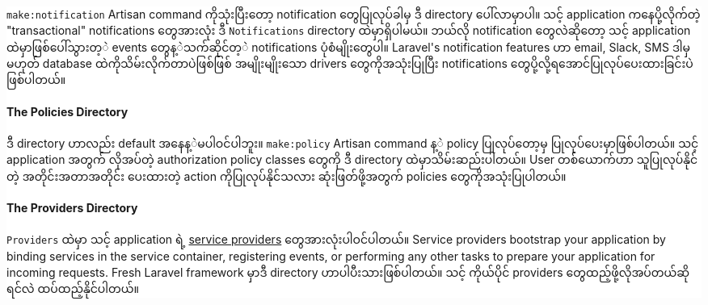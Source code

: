 `make:notification` Artisan command ကိုသုံးပြီးတော့ notification တွေပြုလုပ်ခါမှ ဒီ directory ပေါ်လာမှာပါ။ သင့် application ကနေပို့လိုက်တဲ့ "transactional" notifications တွေအားလုံး ဒီ `Notifications` directory ထဲမှာရှိပါမယ်။ ဘယ်လို notification တွေလဲဆိုတော့ သင့် application ထဲမှာဖြစ်ပေါ်သွားတ့ဲ events တွေန့ဲသက်ဆိုင်တ့ဲ notifications ပုံစံမျိုးတွေပါ။ Laravel's notification features ဟာ email, Slack, SMS ဒါမှမဟုတ် database ထဲကိုသိမ်းလိုက်တာပဲဖြစ်ဖြစ် အမျိုးမျိုးသော drivers တွေကိုအသုံးပြုပြီး notifications တွေပို့လို့ရအောင်ပြုလုပ်ပေးထားခြင်းပဲ ဖြစ်ပါတယ်။ 

<a name="the-policies-directory"></a>
#### The Policies Directory

ဒီ directory ဟာလည်း default အနေန့ဲမပါဝင်ပါဘူး။ `make:policy` Artisan command န့ဲ policy ပြုလုပ်တော့မှ ပြုလုပ်ပေးမှာဖြစ်ပါတယ်။ သင့် application အတွက် လိုအပ်တဲ့ authorization policy classes တွေကို ဒီ directory ထဲမှာသိမ်းဆည်းပါတယ်။ User တစ်ယောက်ဟာ သူပြုလုပ်နိုင်တဲ့ အတိုင်းအတာအတိုင်း ပေးထားတဲ့ action ကိုပြုလုပ်နိုင်သလား ဆုံးဖြတ်ဖို့အတွက် policies တွေကိုအသုံးပြုပါတယ်။ 

<a name="the-providers-directory"></a>
#### The Providers Directory

`Providers` ထဲမှာ သင့် application ရဲ့ [service providers](/docs/{{version}}/providers) တွေအားလုံးပါဝင်ပါတယ်။ Service providers bootstrap your application by binding services in the service container, registering events, or performing any other tasks to prepare your application for incoming requests. Fresh Laravel framework မှာဒီ directory ဟာပါပီးသားဖြစ်ပါတယ်။ သင့် ကိုယ်ပိုင် providers တွေထည့်ဖို့လိုအပ်တယ်ဆိုရင်လဲ ထပ်ထည့်နိုင်ပါတယ်။ 
